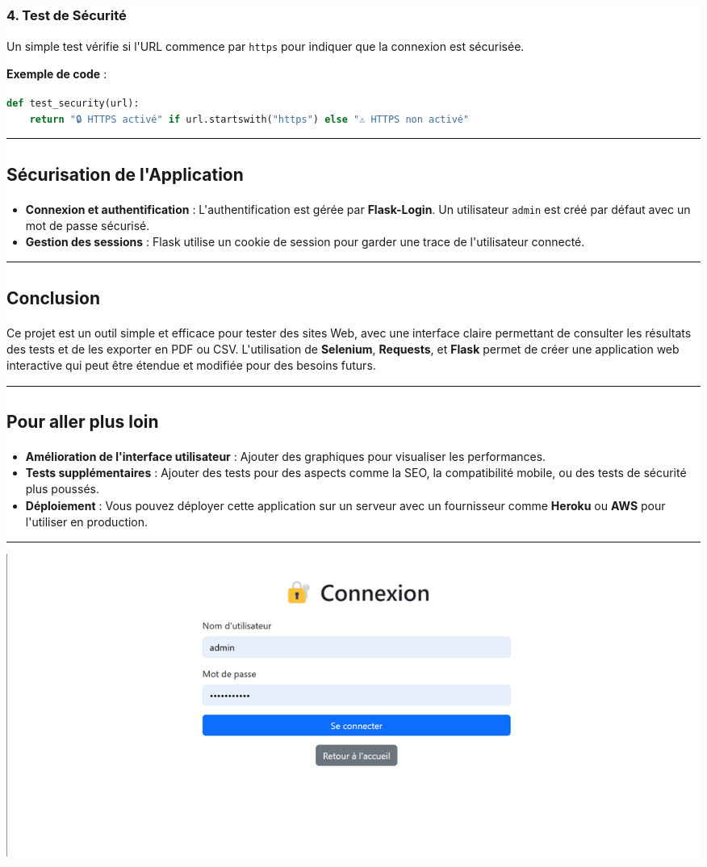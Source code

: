 ### 4. **Test de Sécurité**
Un simple test vérifie si l'URL commence par `https` pour indiquer que la connexion est sécurisée.

**Exemple de code** :
```python
def test_security(url):
    return "🔒 HTTPS activé" if url.startswith("https") else "⚠️ HTTPS non activé"
```

---

## Sécurisation de l'Application

- **Connexion et authentification** : L'authentification est gérée par **Flask-Login**. Un utilisateur `admin` est créé par défaut avec un mot de passe sécurisé.
- **Gestion des sessions** : Flask utilise un cookie de session pour garder une trace de l'utilisateur connecté.

---

## Conclusion

Ce projet est un outil simple et efficace pour tester des sites Web, avec une interface claire permettant de consulter les résultats des tests et de les exporter en PDF ou CSV. L'utilisation de **Selenium**, **Requests**, et **Flask** permet de créer une application web interactive qui peut être étendue et modifiée pour des besoins futurs.

---

## Pour aller plus loin

- **Amélioration de l'interface utilisateur** : Ajouter des graphiques pour visualiser les performances.
- **Tests supplémentaires** : Ajouter des tests pour des aspects comme la SEO, la compatibilité mobile, ou des tests de sécurité plus poussés.
- **Déploiement** : Vous pouvez déployer cette application sur un serveur avec un fournisseur comme **Heroku** ou **AWS** pour l'utiliser en production.


*********************
![alt text](static/image.png)